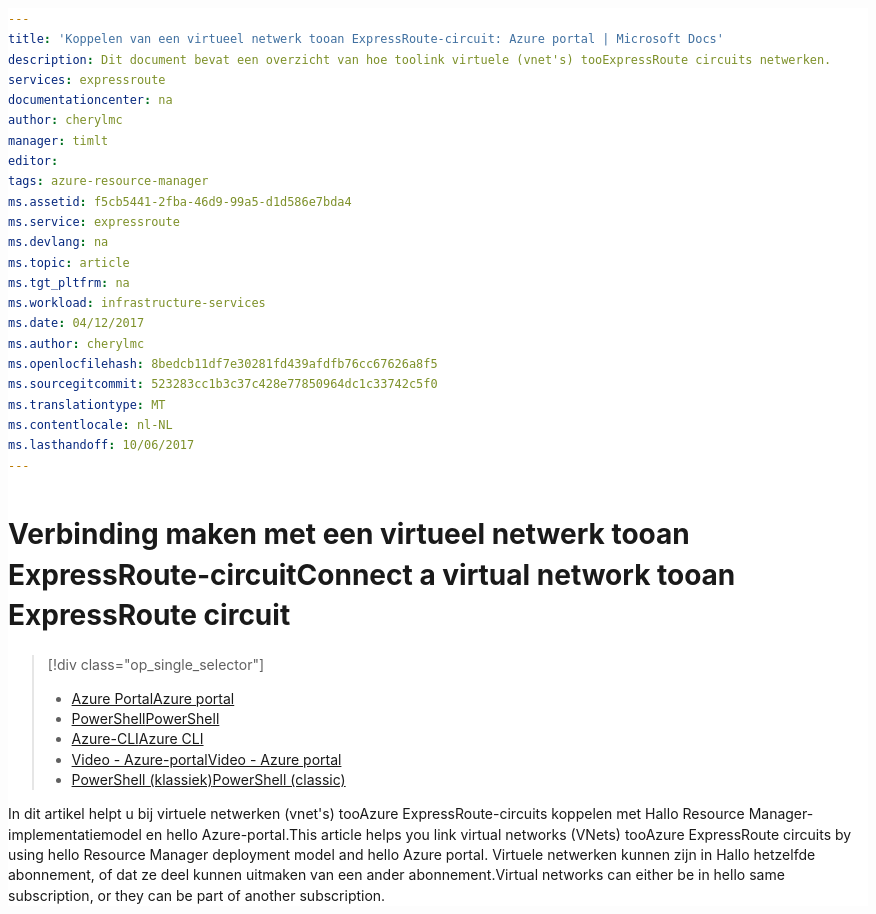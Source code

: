 ```yaml
---
title: 'Koppelen van een virtueel netwerk tooan ExpressRoute-circuit: Azure portal | Microsoft Docs'
description: Dit document bevat een overzicht van hoe toolink virtuele (vnet's) tooExpressRoute circuits netwerken.
services: expressroute
documentationcenter: na
author: cherylmc
manager: timlt
editor: 
tags: azure-resource-manager
ms.assetid: f5cb5441-2fba-46d9-99a5-d1d586e7bda4
ms.service: expressroute
ms.devlang: na
ms.topic: article
ms.tgt_pltfrm: na
ms.workload: infrastructure-services
ms.date: 04/12/2017
ms.author: cherylmc
ms.openlocfilehash: 8bedcb11df7e30281fd439afdfb76cc67626a8f5
ms.sourcegitcommit: 523283cc1b3c37c428e77850964dc1c33742c5f0
ms.translationtype: MT
ms.contentlocale: nl-NL
ms.lasthandoff: 10/06/2017
---
```

# <a name="connect-a-virtual-network-tooan-expressroute-circuit"></a><span data-ttu-id="2e915-103">Verbinding maken met een virtueel netwerk tooan ExpressRoute-circuit</span><span class="sxs-lookup"><span data-stu-id="2e915-103">Connect a virtual network tooan ExpressRoute circuit</span></span>
> [!div class="op_single_selector"]
> * [<span data-ttu-id="2e915-104">Azure Portal</span><span class="sxs-lookup"><span data-stu-id="2e915-104">Azure portal</span></span>](expressroute-howto-linkvnet-portal-resource-manager.md)
> * [<span data-ttu-id="2e915-105">PowerShell</span><span class="sxs-lookup"><span data-stu-id="2e915-105">PowerShell</span></span>](expressroute-howto-linkvnet-arm.md)
> * [<span data-ttu-id="2e915-106">Azure-CLI</span><span class="sxs-lookup"><span data-stu-id="2e915-106">Azure CLI</span></span>](howto-linkvnet-cli.md)
> * [<span data-ttu-id="2e915-107">Video - Azure-portal</span><span class="sxs-lookup"><span data-stu-id="2e915-107">Video - Azure portal</span></span>](http://azure.microsoft.com/documentation/videos/azure-expressroute-how-to-create-a-connection-between-your-vpn-gateway-and-expressroute-circuit)
> * [<span data-ttu-id="2e915-108">PowerShell (klassiek)</span><span class="sxs-lookup"><span data-stu-id="2e915-108">PowerShell (classic)</span></span>](expressroute-howto-linkvnet-classic.md)
> 

<span data-ttu-id="2e915-109">In dit artikel helpt u bij virtuele netwerken (vnet's) tooAzure ExpressRoute-circuits koppelen met Hallo Resource Manager-implementatiemodel en hello Azure-portal.</span><span class="sxs-lookup"><span data-stu-id="2e915-109">This article helps you link virtual networks (VNets) tooAzure ExpressRoute circuits by using hello Resource Manager deployment model and hello Azure portal.</span></span> <span data-ttu-id="2e915-110">Virtuele netwerken kunnen zijn in Hallo hetzelfde abonnement, of dat ze deel kunnen uitmaken van een ander abonnement.</span><span class="sxs-lookup"><span data-stu-id="2e915-110">Virtual networks can either be in hello same subscription, or they can be part of another subscription.</span></span>
